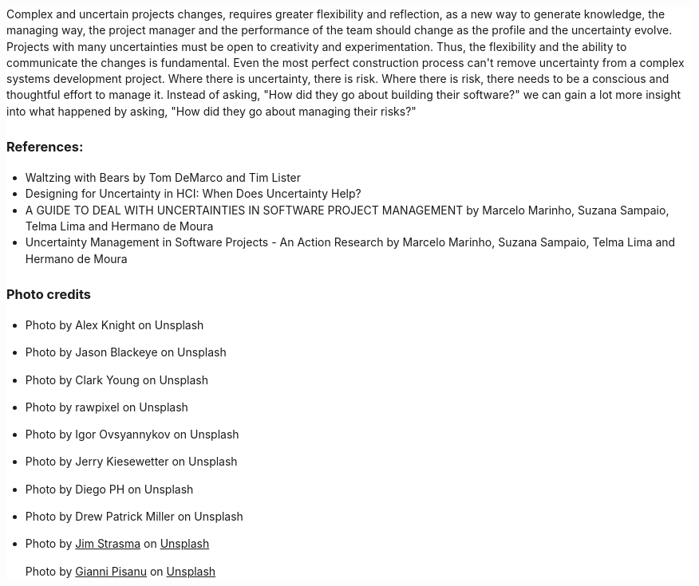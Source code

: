 Complex and uncertain projects changes, requires greater flexibility and reflection, as a new way to generate knowledge, the managing way, the project manager and the performance of the team should change as the profile and the uncertainty evolve. Projects with many uncertainties must be open to creativity and experimentation. Thus, the flexibility and the ability to communicate the changes is fundamental. Even the most perfect construction process can't remove uncertainty from a complex systems development project. Where there is uncertainty, there is risk. Where there is risk, there needs to be a conscious and thoughtful effort to manage it. Instead of asking, "How did they go about building their software?" we can gain a lot more insight into what happened by asking, "How did they go about managing their risks?"

### References:

*   Waltzing with Bears by Tom DeMarco and Tim Lister
*   Designing for Uncertainty in HCI: When Does Uncertainty Help?
*   A GUIDE TO DEAL WITH UNCERTAINTIES IN SOFTWARE PROJECT MANAGEMENT by Marcelo Marinho, Suzana Sampaio, Telma Lima and Hermano de Moura
*   Uncertainty Management in Software Projects - An Action Research by Marcelo Marinho, Suzana Sampaio, Telma Lima and Hermano de Moura

### Photo credits

*   Photo by Alex Knight on Unsplash
*   Photo by Jason Blackeye on Unsplash
*   Photo by Clark Young on Unsplash
*   Photo by rawpixel on Unsplash
*   Photo by Igor Ovsyannykov on Unsplash
*   Photo by Jerry Kiesewetter on Unsplash
*   Photo by Diego PH on Unsplash
*   Photo by Drew Patrick Miller on Unsplash
*   Photo by [Jim Strasma](https://unsplash.com/photos/hSqUChpgUtQ?utm_source=unsplash&utm_medium=referral&utm_content=creditCopyText) on [Unsplash](https://unsplash.com/search/photos/conflict?utm_source=unsplash&utm_medium=referral&utm_content=creditCopyText)
    
    Photo by [Gianni Pisanu](https://unsplash.com/photos/wNuDaq6Yb-E?utm_source=unsplash&utm_medium=referral&utm_content=creditCopyText) on [Unsplash](https://unsplash.com/search/photos/uncertainty?utm_source=unsplash&utm_medium=referral&utm_content=creditCopyText)